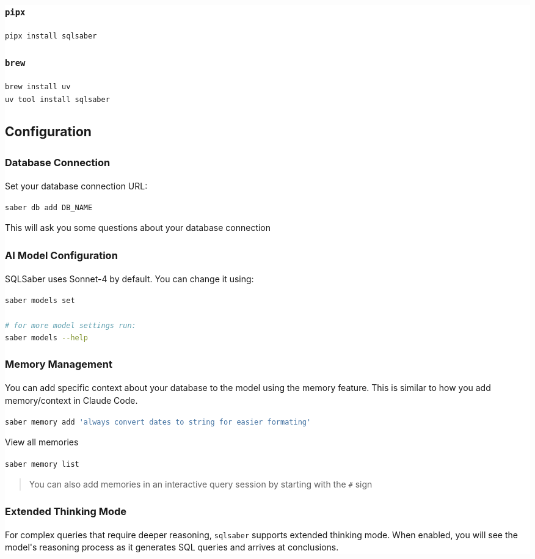 ### `pipx`

```bash
pipx install sqlsaber
```

### `brew`

```bash
brew install uv
uv tool install sqlsaber
```

## Configuration

### Database Connection

Set your database connection URL:

```bash
saber db add DB_NAME
```

This will ask you some questions about your database connection

### AI Model Configuration

SQLSaber uses Sonnet-4 by default. You can change it using:

```bash
saber models set

# for more model settings run:
saber models --help
```

### Memory Management

You can add specific context about your database to the model using the memory feature. This is similar to how you add memory/context in Claude Code.

```bash
saber memory add 'always convert dates to string for easier formating'
```

View all memories

```bash
saber memory list
```

> You can also add memories in an interactive query session by starting with the `#` sign

### Extended Thinking Mode

For complex queries that require deeper reasoning, `sqlsaber` supports extended thinking mode. When enabled, you will see the model's reasoning process as it generates SQL queries and arrives at conclusions.
